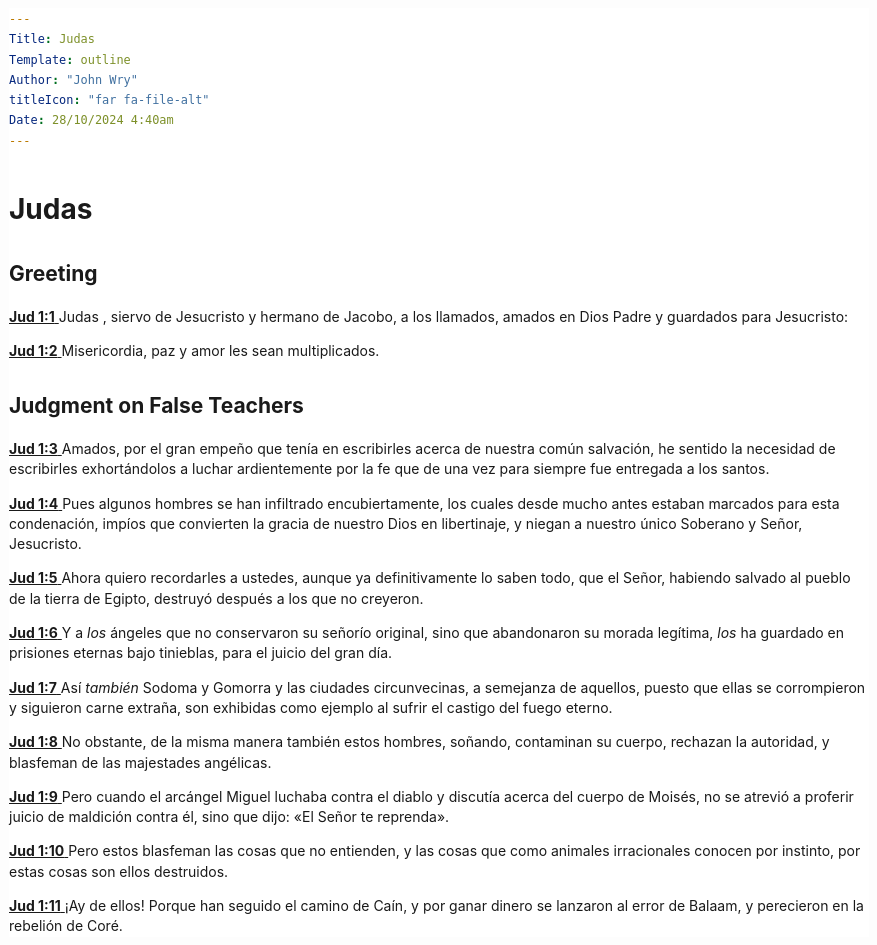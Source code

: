 ```yaml
---
Title: Judas
Template: outline
Author: "John Wry"
titleIcon: "far fa-file-alt"
Date: 28/10/2024 4:40am
---
```


# Judas

## Greeting

[**Jud 1:1** ](verseid:65.1.1) Judas , siervo de Jesucristo y hermano de Jacobo, a los llamados, amados en Dios Padre y guardados para Jesucristo:

[**Jud 1:2** ](verseid:65.1.2) Misericordia, paz y amor les sean multiplicados.

## Judgment on False Teachers

[**Jud 1:3** ](verseid:65.1.3) Amados, por el gran empeño que tenía en escribirles acerca de nuestra común salvación, he sentido la necesidad de escribirles exhortándolos a luchar ardientemente por la fe que de una vez para siempre fue entregada a los santos.

[**Jud 1:4** ](verseid:65.1.4) Pues algunos hombres se han infiltrado encubiertamente, los cuales desde mucho antes estaban marcados para esta condenación, impíos que convierten la gracia de nuestro Dios en libertinaje, y niegan a nuestro único Soberano y Señor, Jesucristo.

[**Jud 1:5** ](verseid:65.1.5) Ahora quiero recordarles a ustedes, aunque ya definitivamente lo saben todo, que el Señor, habiendo salvado al pueblo de la tierra de Egipto, destruyó después a los que no creyeron.

[**Jud 1:6** ](verseid:65.1.6) Y a *los* ángeles que no conservaron su señorío original, sino que abandonaron su morada legítima, *los* ha guardado en prisiones eternas bajo tinieblas, para el juicio del gran día.

[**Jud 1:7** ](verseid:65.1.7) Así *también* Sodoma y Gomorra y las ciudades circunvecinas, a semejanza de aquellos, puesto que ellas se corrompieron y siguieron carne extraña, son exhibidas como ejemplo al sufrir el castigo del fuego eterno.

[**Jud 1:8** ](verseid:65.1.8) No obstante, de la misma manera también estos hombres, soñando, contaminan su cuerpo, rechazan la autoridad, y blasfeman de las majestades angélicas.

[**Jud 1:9** ](verseid:65.1.9) Pero cuando el arcángel Miguel luchaba contra el diablo y discutía acerca del cuerpo de Moisés, no se atrevió a proferir juicio de maldición contra él, sino que dijo: «El Señor te reprenda».

[**Jud 1:10** ](verseid:65.1.10) Pero estos blasfeman las cosas que no entienden, y las cosas que como animales irracionales conocen por instinto, por estas cosas son ellos destruidos.

[**Jud 1:11** ](verseid:65.1.11) ¡Ay de ellos! Porque han seguido el camino de Caín, y por ganar dinero se lanzaron al error de Balaam, y perecieron en la rebelión de Coré.
